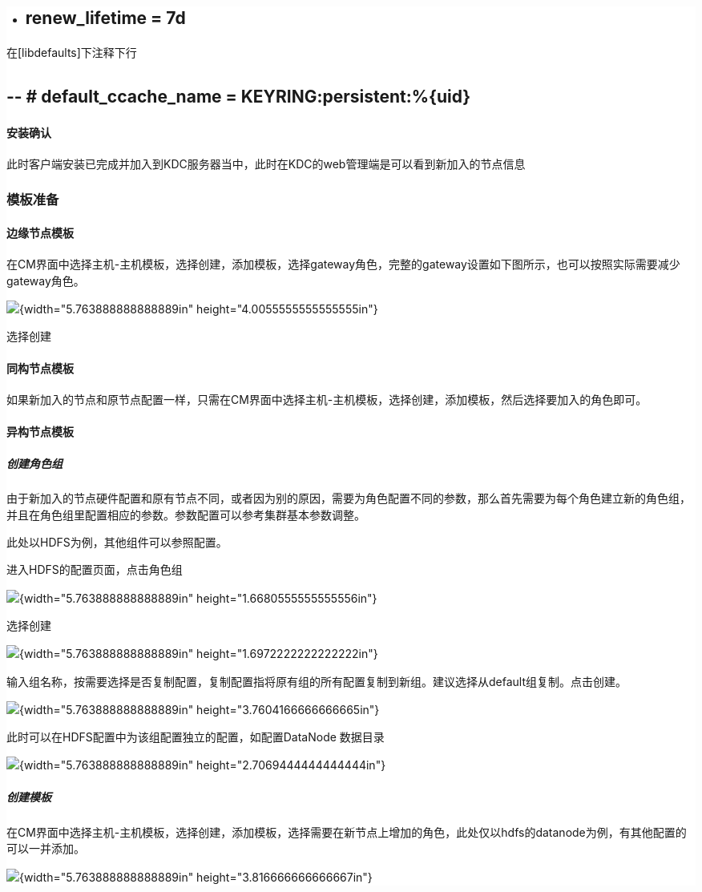 -
  renew_lifetime = 7d
  -

在\[libdefaults\]下注释下行

--
  \# default_ccache_name = KEYRING:persistent:%{uid}
  --

#### 安装确认

此时客户端安装已完成并加入到KDC服务器当中，此时在KDC的web管理端是可以看到新加入的节点信息

### 模板准备

#### 边缘节点模板

在CM界面中选择主机-主机模板，选择创建，添加模板，选择gateway角色，完整的gateway设置如下图所示，也可以按照实际需要减少gateway角色。

![](media/image53.tiff){width="5.763888888888889in" height="4.0055555555555555in"}

选择创建

#### 同构节点模板

如果新加入的节点和原节点配置一样，只需在CM界面中选择主机-主机模板，选择创建，添加模板，然后选择要加入的角色即可。

#### 异构节点模板

##### 创建角色组

由于新加入的节点硬件配置和原有节点不同，或者因为别的原因，需要为角色配置不同的参数，那么首先需要为每个角色建立新的角色组，并且在角色组里配置相应的参数。参数配置可以参考集群基本参数调整。

此处以HDFS为例，其他组件可以参照配置。

进入HDFS的配置页面，点击角色组

![](media/image54.tiff){width="5.763888888888889in" height="1.6680555555555556in"}

选择创建

![](media/image55.tiff){width="5.763888888888889in" height="1.6972222222222222in"}

输入组名称，按需要选择是否复制配置，复制配置指将原有组的所有配置复制到新组。建议选择从default组复制。点击创建。

![](media/image56.tiff){width="5.763888888888889in" height="3.7604166666666665in"}

此时可以在HDFS配置中为该组配置独立的配置，如配置DataNode 数据目录

![](media/image57.tiff){width="5.763888888888889in" height="2.7069444444444444in"}

##### 创建模板

在CM界面中选择主机-主机模板，选择创建，添加模板，选择需要在新节点上增加的角色，此处仅以hdfs的datanode为例，有其他配置的可以一并添加。

![](media/image58.tiff){width="5.763888888888889in" height="3.816666666666667in"}

